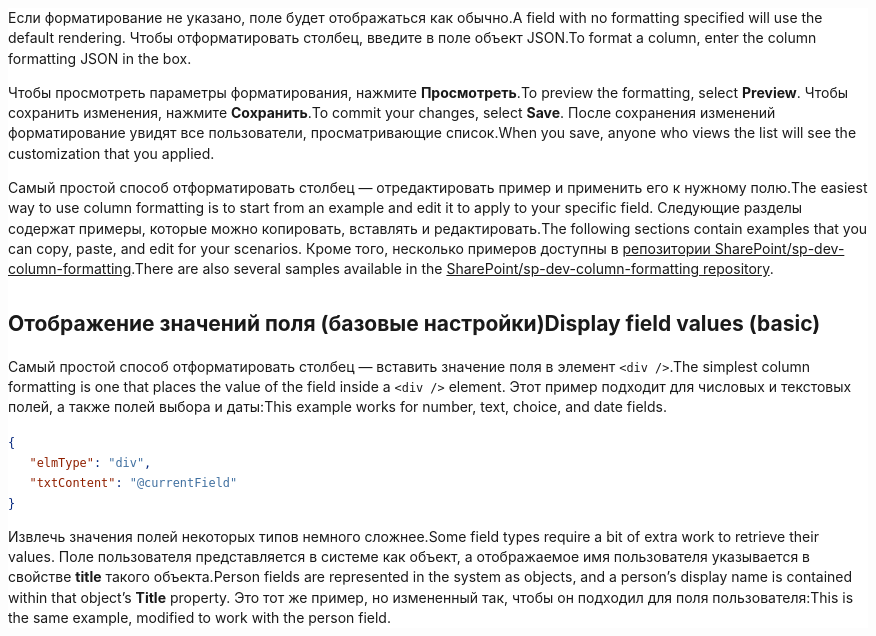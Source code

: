 <span data-ttu-id="e513d-138">Если форматирование не указано, поле будет отображаться как обычно.</span><span class="sxs-lookup"><span data-stu-id="e513d-138">A field with no formatting specified will use the default rendering.</span></span> <span data-ttu-id="e513d-139">Чтобы отформатировать столбец, введите в поле объект JSON.</span><span class="sxs-lookup"><span data-stu-id="e513d-139">To format a column, enter the column formatting JSON in the box.</span></span>

<span data-ttu-id="e513d-140">Чтобы просмотреть параметры форматирования, нажмите **Просмотреть**.</span><span class="sxs-lookup"><span data-stu-id="e513d-140">To preview the formatting, select **Preview**.</span></span> <span data-ttu-id="e513d-141">Чтобы сохранить изменения, нажмите **Сохранить**.</span><span class="sxs-lookup"><span data-stu-id="e513d-141">To commit your changes, select **Save**.</span></span> <span data-ttu-id="e513d-142">После сохранения изменений форматирование увидят все пользователи, просматривающие список.</span><span class="sxs-lookup"><span data-stu-id="e513d-142">When you save, anyone who views the list will see the customization that you applied.</span></span>

<span data-ttu-id="e513d-143">Самый простой способ отформатировать столбец — отредактировать пример и применить его к нужному полю.</span><span class="sxs-lookup"><span data-stu-id="e513d-143">The easiest way to use column formatting is to start from an example and edit it to apply to your specific field.</span></span> <span data-ttu-id="e513d-144">Следующие разделы содержат примеры, которые можно копировать, вставлять и редактировать.</span><span class="sxs-lookup"><span data-stu-id="e513d-144">The following sections contain examples that you can copy, paste, and edit for your scenarios.</span></span> <span data-ttu-id="e513d-145">Кроме того, несколько примеров доступны в [репозитории SharePoint/sp-dev-column-formatting](https://github.com/SharePoint/sp-dev-column-formatting).</span><span class="sxs-lookup"><span data-stu-id="e513d-145">There are also several samples available in the [SharePoint/sp-dev-column-formatting repository](https://github.com/SharePoint/sp-dev-column-formatting).</span></span>

## <a name="display-field-values-basic"></a><span data-ttu-id="e513d-146">Отображение значений поля (базовые настройки)</span><span class="sxs-lookup"><span data-stu-id="e513d-146">Display field values (basic)</span></span>

<span data-ttu-id="e513d-147">Самый простой способ отформатировать столбец — вставить значение поля в элемент `<div />`.</span><span class="sxs-lookup"><span data-stu-id="e513d-147">The simplest column formatting is one that places the value of the field inside a `<div />` element.</span></span> <span data-ttu-id="e513d-148">Этот пример подходит для числовых и текстовых полей, а также полей выбора и даты:</span><span class="sxs-lookup"><span data-stu-id="e513d-148">This example works for number, text, choice, and date fields.</span></span>

```JSON
{
   "elmType": "div",
   "txtContent": "@currentField"
}
```
<span data-ttu-id="e513d-149">Извлечь значения полей некоторых типов немного сложнее.</span><span class="sxs-lookup"><span data-stu-id="e513d-149">Some field types require a bit of extra work to retrieve their values.</span></span> <span data-ttu-id="e513d-150">Поле пользователя представляется в системе как объект, а отображаемое имя пользователя указывается в свойстве **title** такого объекта.</span><span class="sxs-lookup"><span data-stu-id="e513d-150">Person fields are represented in the system as objects, and a person’s display name is contained within that object’s **Title** property.</span></span> <span data-ttu-id="e513d-151">Это тот же пример, но измененный так, чтобы он подходил для поля пользователя:</span><span class="sxs-lookup"><span data-stu-id="e513d-151">This is the same example, modified to work with the person field.</span></span>
